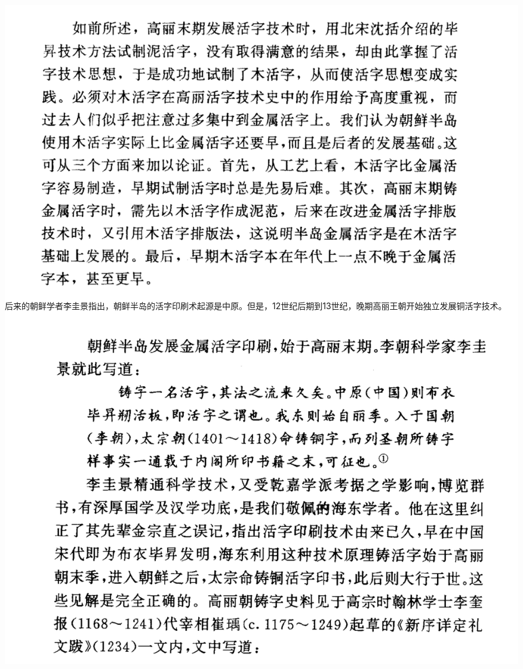 ![](images/btnews/0301_0400/0305/media/image7.png)

后来的朝鲜学者李圭景指出，朝鲜半岛的活字印刷术起源是中原。但是，12世纪后期到13世纪，晚期高丽王朝开始独立发展铜活字技术。

![](images/btnews/0301_0400/0305/media/image8.png)
